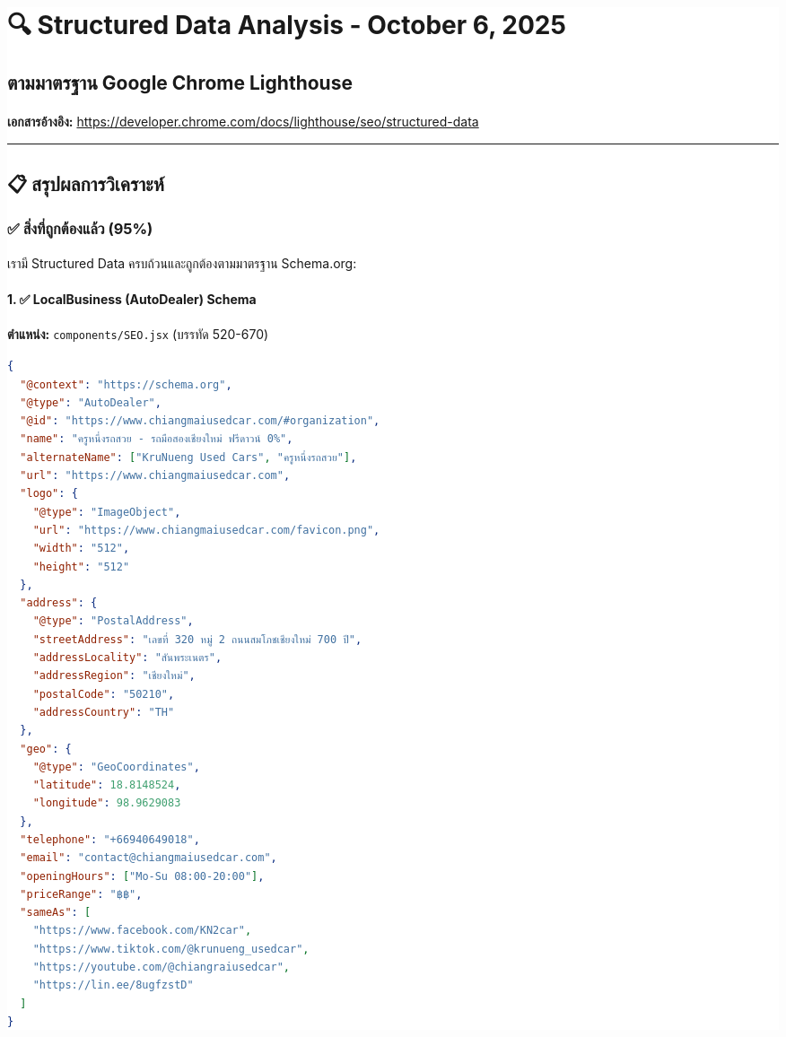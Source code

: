 # 🔍 Structured Data Analysis - October 6, 2025

## ตามมาตรฐาน Google Chrome Lighthouse

**เอกสารอ้างอิง:** https://developer.chrome.com/docs/lighthouse/seo/structured-data

---

## 📋 สรุปผลการวิเคราะห์

### ✅ สิ่งที่ถูกต้องแล้ว (95%)

เรามี Structured Data ครบถ้วนและถูกต้องตามมาตรฐาน Schema.org:

#### 1. ✅ LocalBusiness (AutoDealer) Schema

**ตำแหน่ง:** `components/SEO.jsx` (บรรทัด 520-670)

```json
{
  "@context": "https://schema.org",
  "@type": "AutoDealer",
  "@id": "https://www.chiangmaiusedcar.com/#organization",
  "name": "ครูหนึ่งรถสวย - รถมือสองเชียงใหม่ ฟรีดาวน์ 0%",
  "alternateName": ["KruNueng Used Cars", "ครูหนึ่งรถสวย"],
  "url": "https://www.chiangmaiusedcar.com",
  "logo": {
    "@type": "ImageObject",
    "url": "https://www.chiangmaiusedcar.com/favicon.png",
    "width": "512",
    "height": "512"
  },
  "address": {
    "@type": "PostalAddress",
    "streetAddress": "เลขที่ 320 หมู่ 2 ถนนสมโภชเชียงใหม่ 700 ปี",
    "addressLocality": "สันพระเนตร",
    "addressRegion": "เชียงใหม่",
    "postalCode": "50210",
    "addressCountry": "TH"
  },
  "geo": {
    "@type": "GeoCoordinates",
    "latitude": 18.8148524,
    "longitude": 98.9629083
  },
  "telephone": "+66940649018",
  "email": "contact@chiangmaiusedcar.com",
  "openingHours": ["Mo-Su 08:00-20:00"],
  "priceRange": "฿฿",
  "sameAs": [
    "https://www.facebook.com/KN2car",
    "https://www.tiktok.com/@krunueng_usedcar",
    "https://youtube.com/@chiangraiusedcar",
    "https://lin.ee/8ugfzstD"
  ]
}
```

